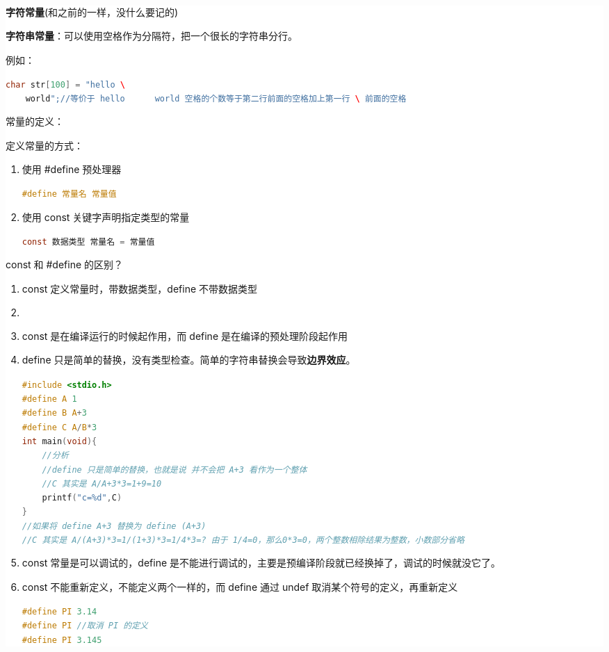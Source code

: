 **字符常量**(和之前的一样，没什么要记的)

**字符串常量**：可以使用空格作为分隔符，把一个很长的字符串分行。

例如：

```c
char str[100] = "hello \ 
    world";//等价于 hello      world 空格的个数等于第二行前面的空格加上第一行 \ 前面的空格
```

常量的定义：

定义常量的方式：

1. 使用 #define 预处理器

   ```c
   #define 常量名 常量值
   ```

2. 使用 const 关键字声明指定类型的常量

   ```c
   const 数据类型 常量名 = 常量值
   ```

const 和 #define 的区别？

1. const 定义常量时，带数据类型，define 不带数据类型

2. 

3. const 是在编译运行的时候起作用，而 define 是在编译的预处理阶段起作用

4. define 只是简单的替换，没有类型检查。简单的字符串替换会导致**边界效应**。

   ```c
   #include <stdio.h>
   #define A 1
   #define B A+3
   #define C A/B*3
   int main(void){
       //分析
       //define 只是简单的替换，也就是说 并不会把 A+3 看作为一个整体
       //C 其实是 A/A+3*3=1+9=10
       printf("c=%d",C)
   }
   //如果将 define A+3 替换为 define (A+3)
   //C 其实是 A/(A+3)*3=1/(1+3)*3=1/4*3=? 由于 1/4=0，那么0*3=0，两个整数相除结果为整数，小数部分省略
   ```

5. const 常量是可以调试的，define 是不能进行调试的，主要是预编译阶段就已经换掉了，调试的时候就没它了。

6. const 不能重新定义，不能定义两个一样的，而 define 通过 undef 取消某个符号的定义，再重新定义

   ```c
   #define PI 3.14
   #define PI //取消 PI 的定义
   #define PI 3.145
   ```
